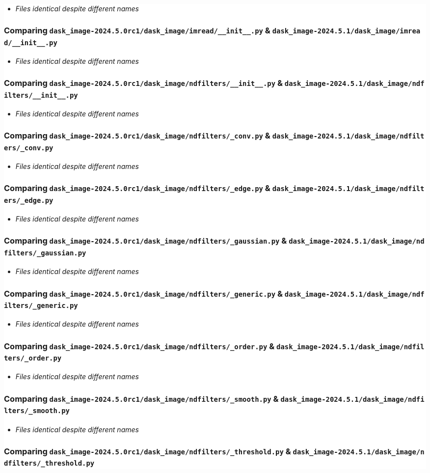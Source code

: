  * *Files identical despite different names*

### Comparing `dask_image-2024.5.0rc1/dask_image/imread/__init__.py` & `dask_image-2024.5.1/dask_image/imread/__init__.py`

 * *Files identical despite different names*

### Comparing `dask_image-2024.5.0rc1/dask_image/ndfilters/__init__.py` & `dask_image-2024.5.1/dask_image/ndfilters/__init__.py`

 * *Files identical despite different names*

### Comparing `dask_image-2024.5.0rc1/dask_image/ndfilters/_conv.py` & `dask_image-2024.5.1/dask_image/ndfilters/_conv.py`

 * *Files identical despite different names*

### Comparing `dask_image-2024.5.0rc1/dask_image/ndfilters/_edge.py` & `dask_image-2024.5.1/dask_image/ndfilters/_edge.py`

 * *Files identical despite different names*

### Comparing `dask_image-2024.5.0rc1/dask_image/ndfilters/_gaussian.py` & `dask_image-2024.5.1/dask_image/ndfilters/_gaussian.py`

 * *Files identical despite different names*

### Comparing `dask_image-2024.5.0rc1/dask_image/ndfilters/_generic.py` & `dask_image-2024.5.1/dask_image/ndfilters/_generic.py`

 * *Files identical despite different names*

### Comparing `dask_image-2024.5.0rc1/dask_image/ndfilters/_order.py` & `dask_image-2024.5.1/dask_image/ndfilters/_order.py`

 * *Files identical despite different names*

### Comparing `dask_image-2024.5.0rc1/dask_image/ndfilters/_smooth.py` & `dask_image-2024.5.1/dask_image/ndfilters/_smooth.py`

 * *Files identical despite different names*

### Comparing `dask_image-2024.5.0rc1/dask_image/ndfilters/_threshold.py` & `dask_image-2024.5.1/dask_image/ndfilters/_threshold.py`
